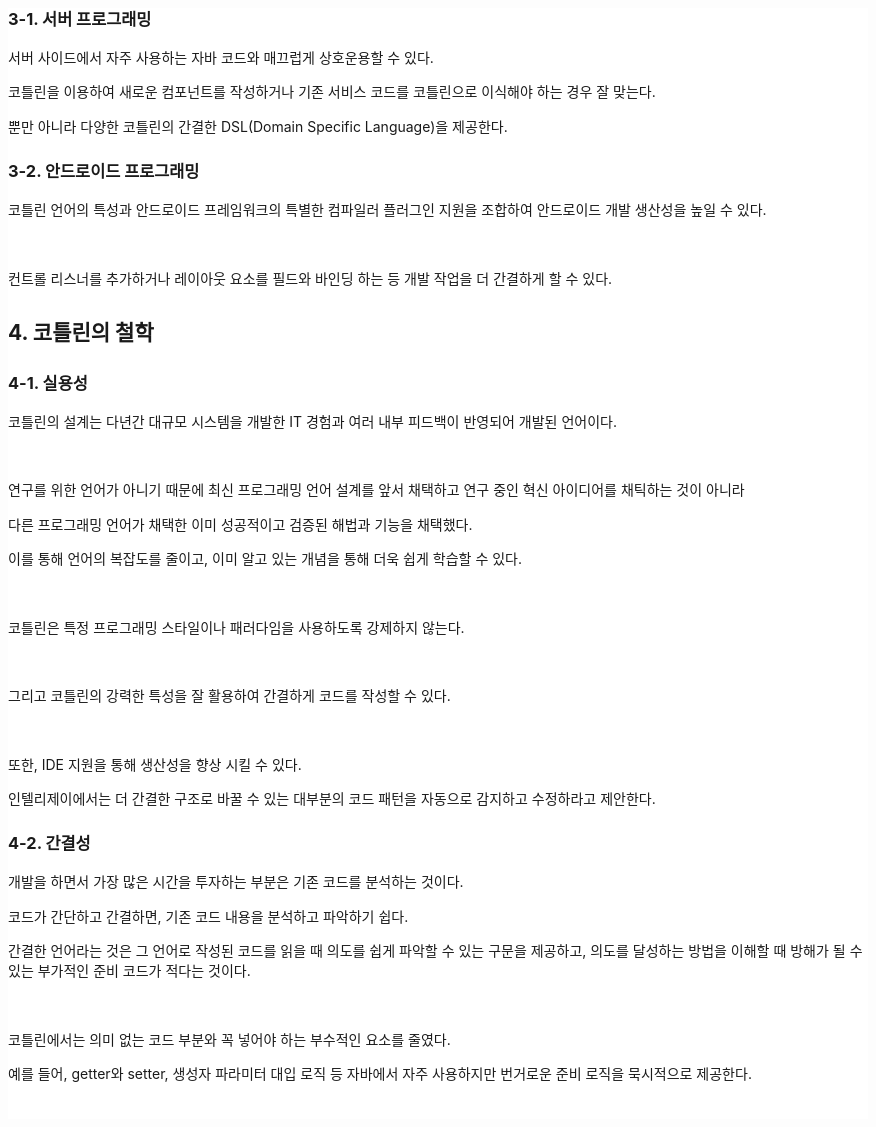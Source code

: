 ### 3-1. 서버 프로그래밍

서버 사이드에서 자주 사용하는 자바 코드와 매끄럽게 상호운용할 수 있다.

코틀린을 이용하여 새로운 컴포넌트를 작성하거나 기존 서비스 코드를 코틀린으로 이식해야 하는 경우 잘 맞는다.

뿐만 아니라 다양한 코틀린의 간결한 DSL(Domain Specific Language)을 제공한다.

### 3-2. 안드로이드 프로그래밍

코틀린 언어의 특성과 안드로이드 프레임워크의 특별한 컴파일러 플러그인 지원을 조합하여 안드로이드 개발 생산성을 높일 수 있다.

<br>

컨트롤 리스너를 추가하거나 레이아웃 요소를 필드와 바인딩 하는 등 개발 작업을 더 간결하게 할 수 있다.

## 4. 코틀린의 철학

### 4-1. 실용성

코틀린의 설계는 다년간 대규모 시스템을 개발한 IT 경험과 여러 내부 피드백이 반영되어 개발된 언어이다.

<br>

연구를 위한 언어가 아니기 때문에 최신 프로그래밍 언어 설계를 앞서 채택하고 연구 중인 혁신 아이디어를 채틱하는 것이 아니라

다른 프로그래밍 언어가 채택한 이미 성공적이고 검증된 해법과 기능을 채택했다.

이를 통해 언어의 복잡도를 줄이고, 이미 알고 있는 개념을 통해 더욱 쉽게 학습할 수 있다.

<br>

코틀린은 특정 프로그래밍 스타일이나 패러다임을 사용하도록 강제하지 않는다.

<br>

그리고 코틀린의 강력한 특성을 잘 활용하여 간결하게 코드를 작성할 수 있다.

<br>

또한, IDE 지원을 통해 생산성을 향상 시킬 수 있다.

인텔리제이에서는 더 간결한 구조로 바꿀 수 있는 대부분의 코드 패턴을 자동으로 감지하고 수정하라고 제안한다.

### 4-2. 간결성

개발을 하면서 가장 많은 시간을 투자하는 부분은 기존 코드를 분석하는 것이다.

코드가 간단하고 간결하면, 기존 코드 내용을 분석하고 파악하기 쉽다.

간결한 언어라는 것은 그 언어로 작성된 코드를 읽을 때 의도를 쉽게 파악할 수 있는 구문을 제공하고, 의도를 달성하는 방법을 이해할 때 방해가 될 수 있는 부가적인 준비 코드가 적다는 것이다.

<br>

코틀린에서는 의미 없는 코드 부분와 꼭 넣어야 하는 부수적인 요소를 줄였다.

예를 들어, getter와 setter, 생성자 파라미터 대입 로직 등 자바에서 자주 사용하지만 번거로운 준비 로직을 묵시적으로 제공한다.

<br>
